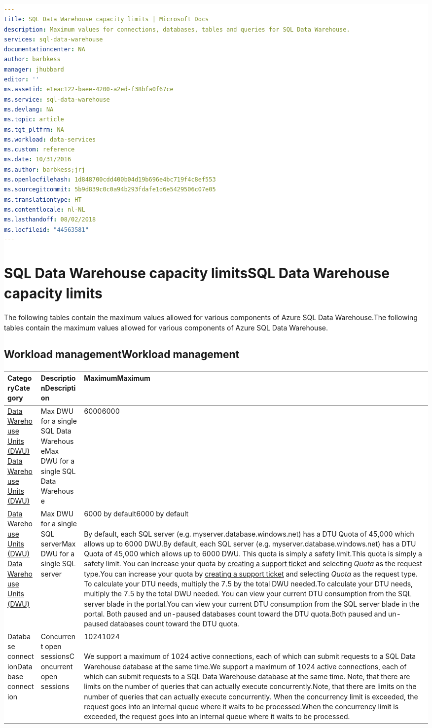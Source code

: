 ```yaml
---
title: SQL Data Warehouse capacity limits | Microsoft Docs
description: Maximum values for connections, databases, tables and queries for SQL Data Warehouse.
services: sql-data-warehouse
documentationcenter: NA
author: barbkess
manager: jhubbard
editor: ''
ms.assetid: e1eac122-baee-4200-a2ed-f38bfa0f67ce
ms.service: sql-data-warehouse
ms.devlang: NA
ms.topic: article
ms.tgt_pltfrm: NA
ms.workload: data-services
ms.custom: reference
ms.date: 10/31/2016
ms.author: barbkess;jrj
ms.openlocfilehash: 1d848700cdd400b04d19b696e4bc719f4c8ef553
ms.sourcegitcommit: 5b9d839c0c0a94b293fdafe1d6e5429506c07e05
ms.translationtype: HT
ms.contentlocale: nl-NL
ms.lasthandoff: 08/02/2018
ms.locfileid: "44563581"
---
```

# <a name="sql-data-warehouse-capacity-limits"></a><span data-ttu-id="3b140-103">SQL Data Warehouse capacity limits</span><span class="sxs-lookup"><span data-stu-id="3b140-103">SQL Data Warehouse capacity limits</span></span>
<span data-ttu-id="3b140-104">The following tables contain the maximum values allowed for various components of Azure SQL Data Warehouse.</span><span class="sxs-lookup"><span data-stu-id="3b140-104">The following tables contain the maximum values allowed for various components of Azure SQL Data Warehouse.</span></span>

## <a name="workload-management"></a><span data-ttu-id="3b140-105">Workload management</span><span class="sxs-lookup"><span data-stu-id="3b140-105">Workload management</span></span>
| <span data-ttu-id="3b140-106">Category</span><span class="sxs-lookup"><span data-stu-id="3b140-106">Category</span></span> | <span data-ttu-id="3b140-107">Description</span><span class="sxs-lookup"><span data-stu-id="3b140-107">Description</span></span> | <span data-ttu-id="3b140-108">Maximum</span><span class="sxs-lookup"><span data-stu-id="3b140-108">Maximum</span></span> |
|:--- |:--- |:--- |
| <span data-ttu-id="3b140-109">[Data Warehouse Units (DWU)][Data Warehouse Units (DWU)]</span><span class="sxs-lookup"><span data-stu-id="3b140-109">[Data Warehouse Units (DWU)][Data Warehouse Units (DWU)]</span></span> |<span data-ttu-id="3b140-110">Max DWU for a single SQL Data Warehouse</span><span class="sxs-lookup"><span data-stu-id="3b140-110">Max DWU for a single SQL Data Warehouse</span></span> |<span data-ttu-id="3b140-111">6000</span><span class="sxs-lookup"><span data-stu-id="3b140-111">6000</span></span> |
| <span data-ttu-id="3b140-112">[Data Warehouse Units (DWU)][Data Warehouse Units (DWU)]</span><span class="sxs-lookup"><span data-stu-id="3b140-112">[Data Warehouse Units (DWU)][Data Warehouse Units (DWU)]</span></span> |<span data-ttu-id="3b140-113">Max DWU for a single SQL server</span><span class="sxs-lookup"><span data-stu-id="3b140-113">Max DWU for a single SQL server</span></span> |<span data-ttu-id="3b140-114">6000 by default</span><span class="sxs-lookup"><span data-stu-id="3b140-114">6000 by default</span></span><br/><br/> <span data-ttu-id="3b140-115">By default, each SQL server (e.g. myserver.database.windows.net) has a DTU Quota of 45,000 which allows up to 6000 DWU.</span><span class="sxs-lookup"><span data-stu-id="3b140-115">By default, each SQL server (e.g. myserver.database.windows.net) has a DTU Quota of 45,000 which allows up to 6000 DWU.</span></span> <span data-ttu-id="3b140-116">This quota is simply a safety limit.</span><span class="sxs-lookup"><span data-stu-id="3b140-116">This quota is simply a safety limit.</span></span> <span data-ttu-id="3b140-117">You can increase your quota by [creating a support ticket][creating a support ticket] and selecting *Quota* as the request type.</span><span class="sxs-lookup"><span data-stu-id="3b140-117">You can increase your quota by [creating a support ticket][creating a support ticket] and selecting *Quota* as the request type.</span></span>  <span data-ttu-id="3b140-118">To calculate your DTU needs, multiply the 7.5 by the total DWU needed.</span><span class="sxs-lookup"><span data-stu-id="3b140-118">To calculate your DTU needs, multiply the 7.5 by the total DWU needed.</span></span> <span data-ttu-id="3b140-119">You can view your current DTU consumption from the SQL server blade in the portal.</span><span class="sxs-lookup"><span data-stu-id="3b140-119">You can view your current DTU consumption from the SQL server blade in the portal.</span></span> <span data-ttu-id="3b140-120">Both paused and un-paused databases count toward the DTU quota.</span><span class="sxs-lookup"><span data-stu-id="3b140-120">Both paused and un-paused databases count toward the DTU quota.</span></span> |
| <span data-ttu-id="3b140-121">Database connection</span><span class="sxs-lookup"><span data-stu-id="3b140-121">Database connection</span></span> |<span data-ttu-id="3b140-122">Concurrent open sessions</span><span class="sxs-lookup"><span data-stu-id="3b140-122">Concurrent open sessions</span></span> |<span data-ttu-id="3b140-123">1024</span><span class="sxs-lookup"><span data-stu-id="3b140-123">1024</span></span><br/><br/><span data-ttu-id="3b140-124">We support a maximum of 1024 active connections, each of which can submit requests to a SQL Data Warehouse database at the same time.</span><span class="sxs-lookup"><span data-stu-id="3b140-124">We support a maximum of 1024 active connections, each of which can submit requests to a SQL Data Warehouse database at the same time.</span></span> <span data-ttu-id="3b140-125">Note, that there are limits on the number of queries that can actually execute concurrently.</span><span class="sxs-lookup"><span data-stu-id="3b140-125">Note, that there are limits on the number of queries that can actually execute concurrently.</span></span> <span data-ttu-id="3b140-126">When the concurrency limit is exceeded, the request goes into an internal queue where it waits to be processed.</span><span class="sxs-lookup"><span data-stu-id="3b140-126">When the concurrency limit is exceeded, the request goes into an internal queue where it waits to be processed.</span></span> |

[Data Warehouse Units (DWU)]: ./sql-data-warehouse-overview-what-is.md
[SQL Data Warehouse reference overview]: ./sql-data-warehouse-overview-reference.md
[Workload management]: ./sql-data-warehouse-develop-concurrency.md
[Tempdb]: ./sql-data-warehouse-tables-temporary.md
[data type]: ./sql-data-warehouse-tables-data-types.md
[creating a support ticket]: /sql-data-warehouse-get-started-create-support-ticket.md
[Row-Overflow Data Exceeding 8 KB]: https://msdn.microsoft.com/library/ms186981.aspx
[Internal error: An expression services limit has been reached]: https://support.microsoft.com/kb/913050